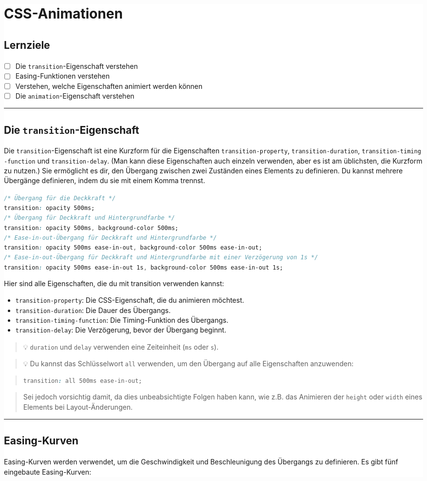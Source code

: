 # CSS-Animationen

## Lernziele

- [ ] Die `transition`-Eigenschaft verstehen
- [ ] Easing-Funktionen verstehen
- [ ] Verstehen, welche Eigenschaften animiert werden können
- [ ] Die `animation`-Eigenschaft verstehen

---

## Die `transition`-Eigenschaft

Die `transition`-Eigenschaft ist eine Kurzform für die Eigenschaften `transition-property`, `transition-duration`, `transition-timing-function` und `transition-delay`. (Man kann diese Eigenschaften auch einzeln verwenden, aber es ist am üblichsten, die Kurzform zu nutzen.) Sie ermöglicht es dir, den Übergang zwischen zwei Zuständen eines Elements zu definieren. Du kannst mehrere Übergänge definieren, indem du sie mit einem Komma trennst.

```css
/* Übergang für die Deckkraft */
transition: opacity 500ms;
/* Übergang für Deckkraft und Hintergrundfarbe */
transition: opacity 500ms, background-color 500ms;
/* Ease-in-out-Übergang für Deckkraft und Hintergrundfarbe */
transition: opacity 500ms ease-in-out, background-color 500ms ease-in-out;
/* Ease-in-out-Übergang für Deckkraft und Hintergrundfarbe mit einer Verzögerung von 1s */
transition: opacity 500ms ease-in-out 1s, background-color 500ms ease-in-out 1s;
```

Hier sind alle Eigenschaften, die du mit transition verwenden kannst:

- `transition-property`: Die CSS-Eigenschaft, die du animieren möchtest.
- `transition-duration`: Die Dauer des Übergangs.
- `transition-timing-function`: Die Timing-Funktion des Übergangs.
- `transition-delay`: Die Verzögerung, bevor der Übergang beginnt.

> 💡 `duration` und `delay` verwenden eine Zeiteinheit (`ms` oder `s`).

> 💡 Du kannst das Schlüsselwort `all` verwenden, um den Übergang auf alle Eigenschaften anzuwenden:

> ```css
> transition: all 500ms ease-in-out;
> ```

> Sei jedoch vorsichtig damit, da dies unbeabsichtigte Folgen haben kann, wie z.B. das Animieren der `height` oder `width` eines Elements bei Layout-Änderungen.

---

## Easing-Kurven

Easing-Kurven werden verwendet, um die Geschwindigkeit und Beschleunigung des Übergangs zu definieren. Es gibt fünf eingebaute Easing-Kurven:
